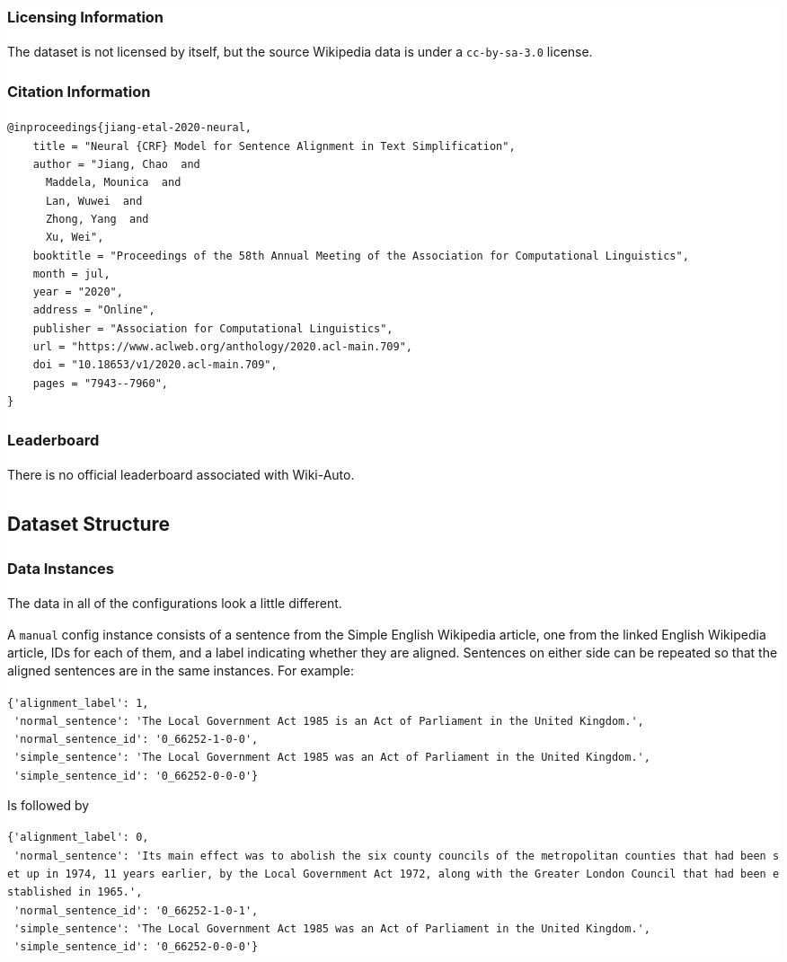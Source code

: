 ### Licensing Information

The dataset is not licensed by itself, but the source Wikipedia data is under a `cc-by-sa-3.0` license.

### Citation Information

```
@inproceedings{jiang-etal-2020-neural,
    title = "Neural {CRF} Model for Sentence Alignment in Text Simplification",
    author = "Jiang, Chao  and
      Maddela, Mounica  and
      Lan, Wuwei  and
      Zhong, Yang  and
      Xu, Wei",
    booktitle = "Proceedings of the 58th Annual Meeting of the Association for Computational Linguistics",
    month = jul,
    year = "2020",
    address = "Online",
    publisher = "Association for Computational Linguistics",
    url = "https://www.aclweb.org/anthology/2020.acl-main.709",
    doi = "10.18653/v1/2020.acl-main.709",
    pages = "7943--7960",
}
```

### Leaderboard

There is no official leaderboard associated with Wiki-Auto.

## Dataset Structure

### Data Instances

The data in all of the configurations look a little different.

A `manual` config instance consists of a sentence from the Simple English Wikipedia article, one from the linked English Wikipedia article, IDs for each of them, and a label indicating whether they are aligned. Sentences on either side can be repeated so that the aligned sentences are in the same instances. For example:
```
{'alignment_label': 1,
 'normal_sentence': 'The Local Government Act 1985 is an Act of Parliament in the United Kingdom.',
 'normal_sentence_id': '0_66252-1-0-0',
 'simple_sentence': 'The Local Government Act 1985 was an Act of Parliament in the United Kingdom.',
 'simple_sentence_id': '0_66252-0-0-0'}
```
Is followed by
```
{'alignment_label': 0,
 'normal_sentence': 'Its main effect was to abolish the six county councils of the metropolitan counties that had been set up in 1974, 11 years earlier, by the Local Government Act 1972, along with the Greater London Council that had been established in 1965.',
 'normal_sentence_id': '0_66252-1-0-1',
 'simple_sentence': 'The Local Government Act 1985 was an Act of Parliament in the United Kingdom.',
 'simple_sentence_id': '0_66252-0-0-0'}
```
